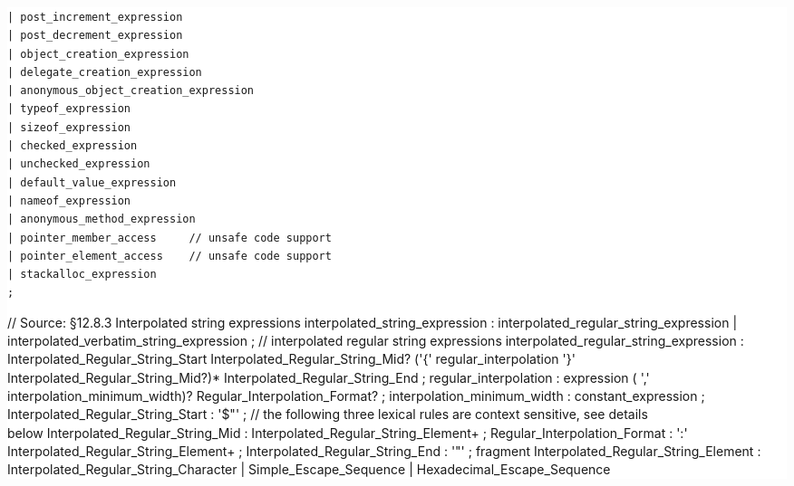     | post_increment_expression
    | post_decrement_expression
    | object_creation_expression
    | delegate_creation_expression
    | anonymous_object_creation_expression
    | typeof_expression
    | sizeof_expression
    | checked_expression
    | unchecked_expression
    | default_value_expression
    | nameof_expression    
    | anonymous_method_expression
    | pointer_member_access     // unsafe code support
    | pointer_element_access    // unsafe code support
    | stackalloc_expression
    ;
// Source: §12.8.3 Interpolated string expressions
interpolated_string_expression
    : interpolated_regular_string_expression
    | interpolated_verbatim_string_expression
    ;
// interpolated regular string expressions
interpolated_regular_string_expression
    : Interpolated_Regular_String_Start Interpolated_Regular_String_Mid?
      ('{' regular_interpolation '}' Interpolated_Regular_String_Mid?)*
      Interpolated_Regular_String_End
    ;
regular_interpolation
    : expression ( ',' interpolation_minimum_width)?
      Regular_Interpolation_Format?    ;
interpolation_minimum_width
    : constant_expression
    ;
Interpolated_Regular_String_Start
    : '$"'
    ;
// the following three lexical rules are context sensitive, see details  
below
Interpolated_Regular_String_Mid
    : Interpolated_Regular_String_Element+
    ;
Regular_Interpolation_Format
    : ':' Interpolated_Regular_String_Element+
    ;
Interpolated_Regular_String_End
    : '"'
    ;
fragment  Interpolated_Regular_String_Element
    : Interpolated_Regular_String_Character
    | Simple_Escape_Sequence
    | Hexadecimal_Escape_Sequence